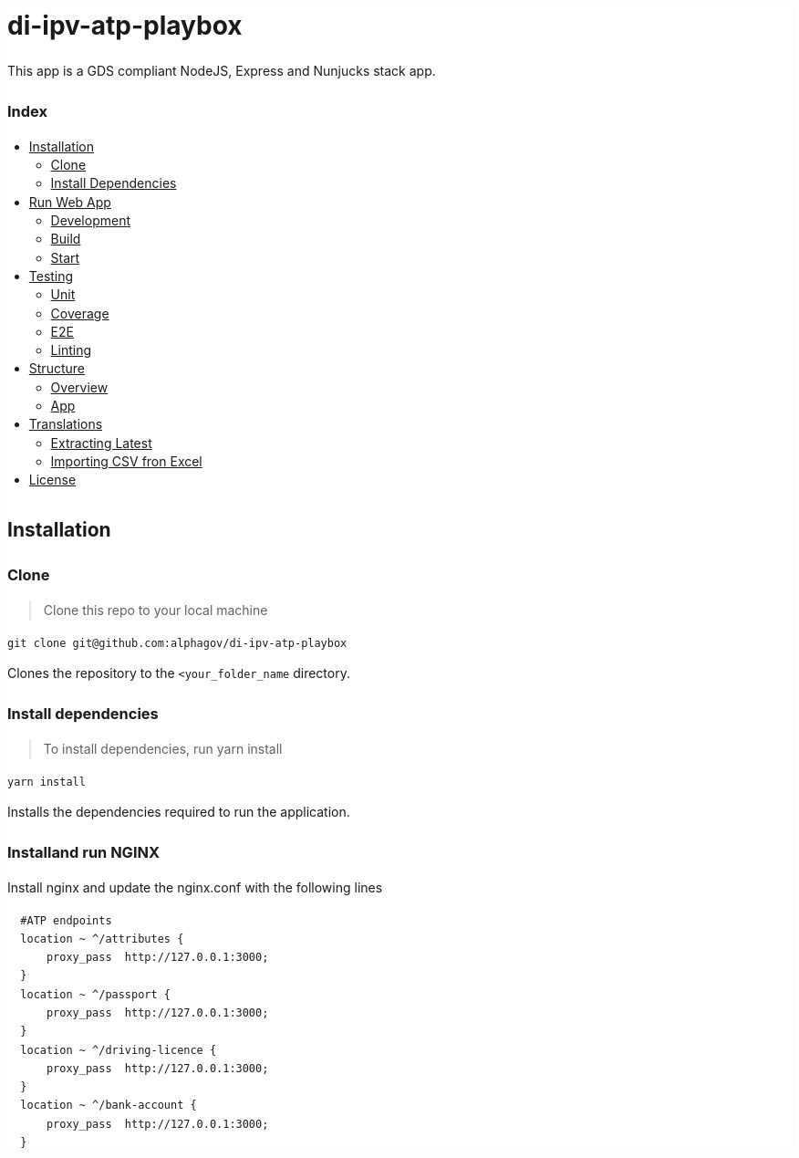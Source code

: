 # di-ipv-atp-playbox

This app is a GDS compliant NodeJS, Express and Nunjucks stack app.

### Index

- [Installation](#installation)
  - [Clone](#clone)
  - [Install Dependencies](#install-dependencies)
- [Run Web App](#run-web-app)
  - [Development](#development)
  - [Build](#build)
  - [Start](#start)
- [Testing](#testing)
  - [Unit](#unit)
  - [Coverage](#coverage)
  - [E2E](#e2e)
  - [Linting](#linting)
- [Structure](#structure)
  - [Overview](#overview)
  - [App](#app)
- [Translations](#translations)
  - [Extracting Latest](#extracting-latest)
  - [Importing CSV fron Excel](#importing-csv)
- [License](#license)

## Installation

### Clone

> Clone this repo to your local machine

```shell script
git clone git@github.com:alphagov/di-ipv-atp-playbox
```

Clones the repository to the `<your_folder_name` directory.

### Install dependencies

> To install dependencies, run yarn install

```shell script
yarn install
```

Installs the dependencies required to run the application.

### Installand run NGINX

Install nginx and update the nginx.conf with the following lines

```
  #ATP endpoints
  location ~ ^/attributes {
      proxy_pass  http://127.0.0.1:3000;
  }
  location ~ ^/passport {
      proxy_pass  http://127.0.0.1:3000;
  }
  location ~ ^/driving-licence {
      proxy_pass  http://127.0.0.1:3000;
  }
  location ~ ^/bank-account {
      proxy_pass  http://127.0.0.1:3000;
  }
```